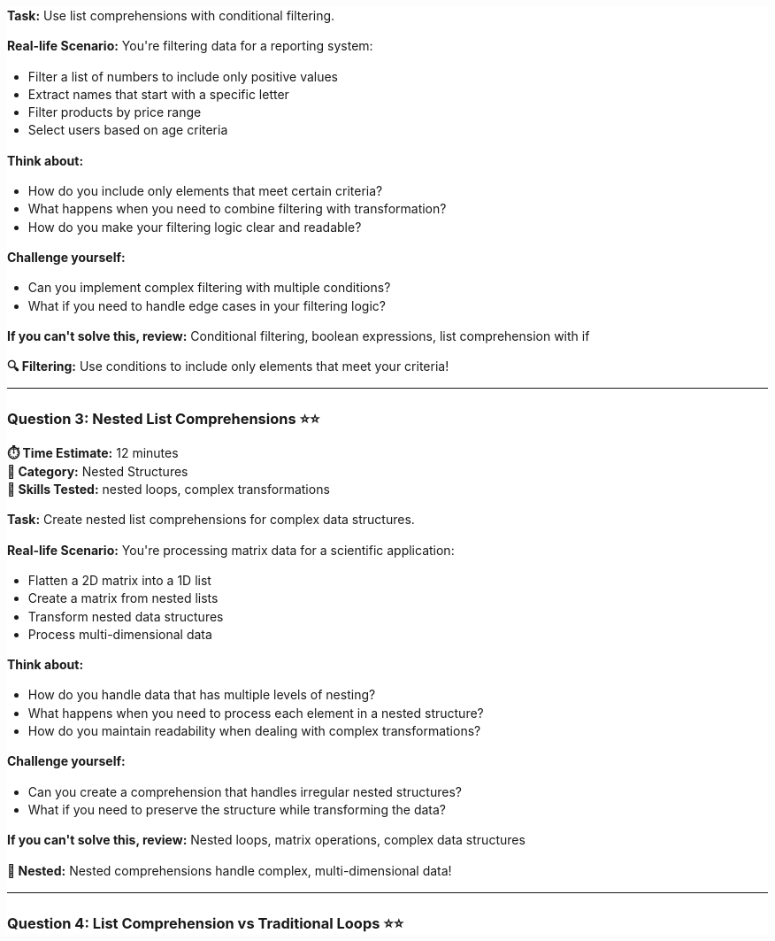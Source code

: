 **Task:** Use list comprehensions with conditional filtering.

**Real-life Scenario:** You're filtering data for a reporting system:

- Filter a list of numbers to include only positive values
- Extract names that start with a specific letter
- Filter products by price range
- Select users based on age criteria

**Think about:**

- How do you include only elements that meet certain criteria?
- What happens when you need to combine filtering with transformation?
- How do you make your filtering logic clear and readable?

**Challenge yourself:**

- Can you implement complex filtering with multiple conditions?
- What if you need to handle edge cases in your filtering logic?

**If you can't solve this, review:** Conditional filtering, boolean expressions, list comprehension with if

**🔍 Filtering:** Use conditions to include only elements that meet your criteria!

---

### Question 3: Nested List Comprehensions ⭐⭐

**⏱️ Time Estimate:** 12 minutes  
**🎯 Category:** Nested Structures  
**📝 Skills Tested:** nested loops, complex transformations

**Task:** Create nested list comprehensions for complex data structures.

**Real-life Scenario:** You're processing matrix data for a scientific application:

- Flatten a 2D matrix into a 1D list
- Create a matrix from nested lists
- Transform nested data structures
- Process multi-dimensional data

**Think about:**

- How do you handle data that has multiple levels of nesting?
- What happens when you need to process each element in a nested structure?
- How do you maintain readability when dealing with complex transformations?

**Challenge yourself:**

- Can you create a comprehension that handles irregular nested structures?
- What if you need to preserve the structure while transforming the data?

**If you can't solve this, review:** Nested loops, matrix operations, complex data structures

**🔄 Nested:** Nested comprehensions handle complex, multi-dimensional data!

---

### Question 4: List Comprehension vs Traditional Loops ⭐⭐
